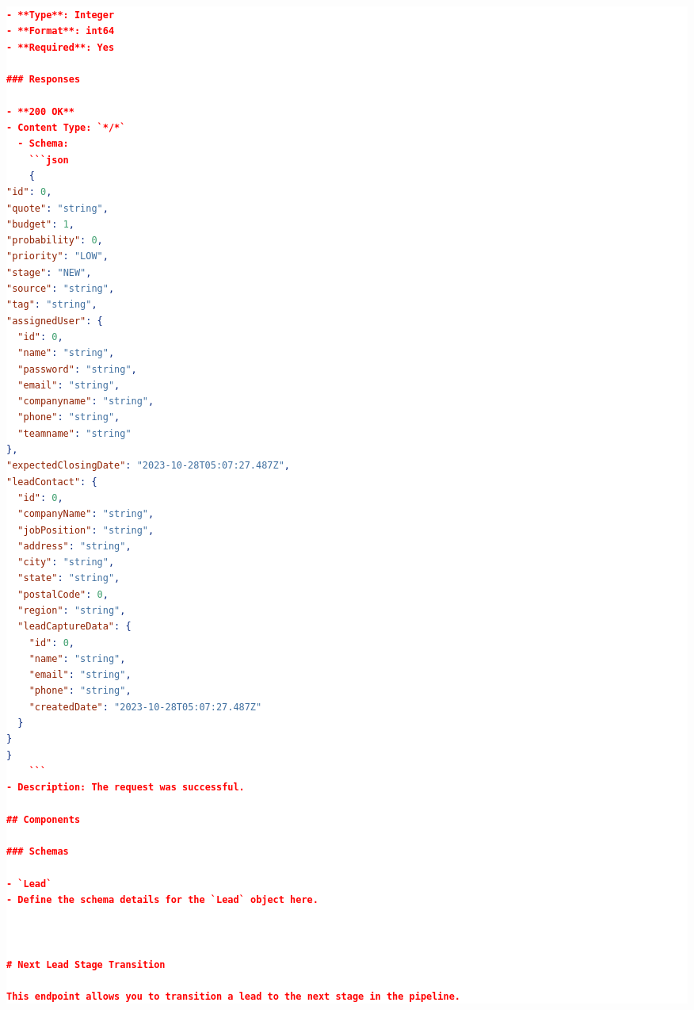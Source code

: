   ```json
  - **Type**: Integer
  - **Format**: int64
  - **Required**: Yes

### Responses

- **200 OK**
  - Content Type: `*/*`
    - Schema:
      ```json
      {
  "id": 0,
  "quote": "string",
  "budget": 1,
  "probability": 0,
  "priority": "LOW",
  "stage": "NEW",
  "source": "string",
  "tag": "string",
  "assignedUser": {
    "id": 0,
    "name": "string",
    "password": "string",
    "email": "string",
    "companyname": "string",
    "phone": "string",
    "teamname": "string"
  },
  "expectedClosingDate": "2023-10-28T05:07:27.487Z",
  "leadContact": {
    "id": 0,
    "companyName": "string",
    "jobPosition": "string",
    "address": "string",
    "city": "string",
    "state": "string",
    "postalCode": 0,
    "region": "string",
    "leadCaptureData": {
      "id": 0,
      "name": "string",
      "email": "string",
      "phone": "string",
      "createdDate": "2023-10-28T05:07:27.487Z"
    }
  }
}
      ```
  - Description: The request was successful.

## Components

### Schemas

- `Lead`
  - Define the schema details for the `Lead` object here.



# Next Lead Stage Transition

This endpoint allows you to transition a lead to the next stage in the pipeline.

  ```